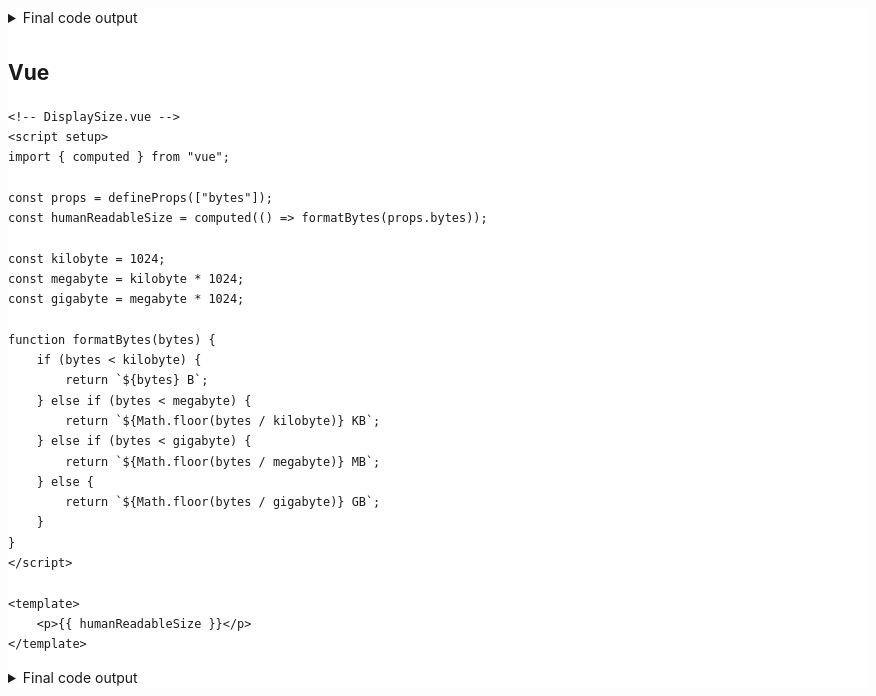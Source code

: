 <details><summary>Final code output</summary></details>

## Vue

```vue
<!-- DisplaySize.vue -->
<script setup>
import { computed } from "vue";

const props = defineProps(["bytes"]);
const humanReadableSize = computed(() => formatBytes(props.bytes));

const kilobyte = 1024;
const megabyte = kilobyte * 1024;
const gigabyte = megabyte * 1024;

function formatBytes(bytes) {
	if (bytes < kilobyte) {
		return `${bytes} B`;
	} else if (bytes < megabyte) {
		return `${Math.floor(bytes / kilobyte)} KB`;
	} else if (bytes < gigabyte) {
		return `${Math.floor(bytes / megabyte)} MB`;
	} else {
		return `${Math.floor(bytes / gigabyte)} GB`;
	}
}
</script>

<template>
	<p>{{ humanReadableSize }}</p>
</template>
```

<details><summary>Final code output</summary></details>


